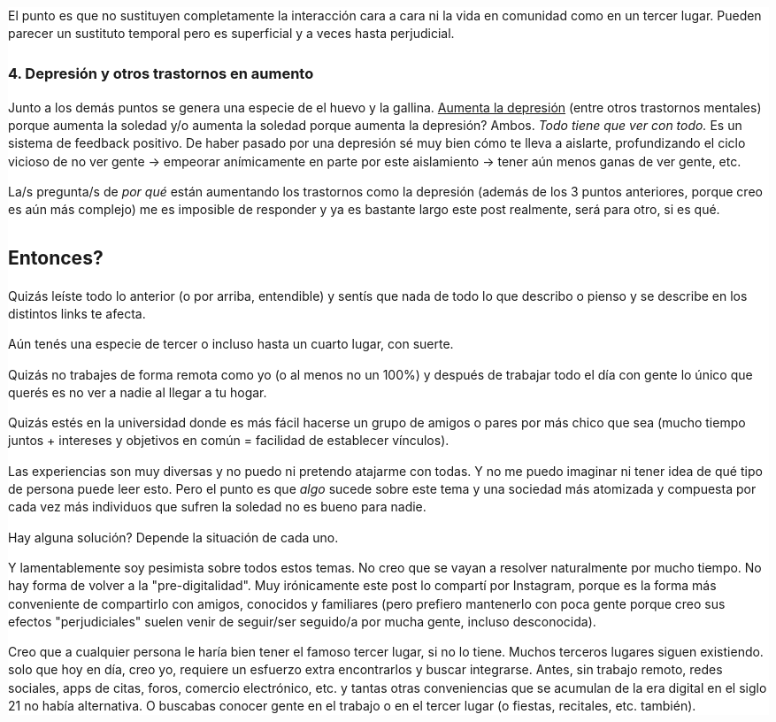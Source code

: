 El punto es que no sustituyen completamente la interacción cara a cara ni la vida en comunidad como en un tercer lugar. Pueden parecer un sustituto temporal pero es superficial y a veces hasta perjudicial.

### 4. Depresión y otros trastornos en aumento

Junto a los demás puntos se genera una especie de el huevo y la gallina. [Aumenta la depresión](https://www.ncbi.nlm.nih.gov/pmc/articles/PMC3330161/) (entre otros trastornos mentales) porque aumenta la soledad y/o aumenta la soledad porque aumenta la depresión? Ambos. _Todo tiene que ver con todo._ Es un sistema de feedback positivo. De haber pasado por una depresión sé muy bien cómo te lleva a aislarte, profundizando el ciclo vicioso de no ver gente -> empeorar anímicamente en parte por este aislamiento -> tener aún menos ganas de ver gente, etc.

La/s pregunta/s de _por qué_ están aumentando los trastornos como la depresión (además de los 3 puntos anteriores, porque creo es aún más complejo) me es imposible de responder y ya es bastante largo este post realmente, será para otro, si es qué.

## Entonces?

Quizás leíste todo lo anterior (o por arriba, entendible) y sentís que nada de todo lo que describo o pienso y se describe en los distintos links te afecta.

Aún tenés una especie de tercer o incluso hasta un cuarto lugar, con suerte.

Quizás no trabajes de forma remota como yo (o al menos no un 100%) y después de trabajar todo el día con gente lo único que querés es no ver a nadie al llegar a tu hogar.

Quizás estés en la universidad donde es más fácil hacerse un grupo de amigos o pares por más chico que sea (mucho tiempo juntos + intereses y objetivos en común = facilidad de establecer vínculos).

Las experiencias son muy diversas y no puedo ni pretendo atajarme con todas. Y no me puedo imaginar ni tener idea de qué tipo de persona puede leer esto. Pero el punto es que _algo_ sucede sobre este tema y una sociedad más atomizada y compuesta por cada vez más individuos que sufren la soledad no es bueno para nadie.

Hay alguna solución? Depende la situación de cada uno.

Y lamentablemente soy pesimista sobre todos estos temas. No creo que se vayan a resolver naturalmente por mucho tiempo. No hay forma de volver a la "pre-digitalidad". Muy irónicamente este post lo compartí por Instagram, porque es la forma más conveniente de compartirlo con amigos, conocidos y familiares (pero prefiero mantenerlo con poca gente porque creo sus efectos "perjudiciales" suelen venir de seguir/ser seguido/a por mucha gente, incluso desconocida).

Creo que a cualquier persona le haría bien tener el famoso tercer lugar, si no lo tiene. Muchos terceros lugares siguen existiendo. solo que hoy en día, creo yo, requiere un esfuerzo extra encontrarlos y buscar integrarse. Antes, sin trabajo remoto, redes sociales, apps de citas, foros, comercio electrónico, etc. y tantas otras conveniencias que se acumulan de la era digital en el siglo 21 no había alternativa. O buscabas conocer gente en el trabajo o en el tercer lugar (o fiestas, recitales, etc. también).